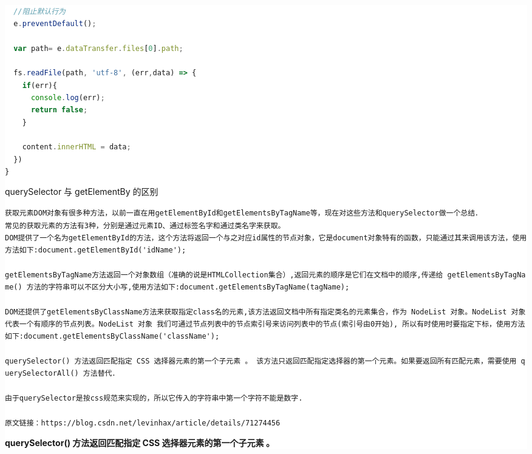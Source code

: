 ```js
  //阻止默认行为
  e.preventDefault();
  
  var path= e.dataTransfer.files[0].path;
  
  fs.readFile(path, 'utf-8', (err,data) => {
    if(err){
      console.log(err);
      return false;
    }
    
    content.innerHTML = data;
  })
}
```







querySelector 与 getElementBy 的区别

```
获取元素DOM对象有很多种方法，以前一直在用getElementById和getElementsByTagName等，现在对这些方法和querySelector做一个总结．
常见的获取元素的方法有3种，分别是通过元素ID、通过标签名字和通过类名字来获取。
DOM提供了一个名为getElementById的方法，这个方法将返回一个与之对应id属性的节点对象，它是document对象特有的函数，只能通过其来调用该方法，使用方法如下:document.getElementById('idName');

getElementsByTagName方法返回一个对象数组（准确的说是HTMLCollection集合）,返回元素的顺序是它们在文档中的顺序,传递给 getElementsByTagName() 方法的字符串可以不区分大小写,使用方法如下:document.getElementsByTagName(tagName);

DOM还提供了getElementsByClassName方法来获取指定class名的元素,该方法返回文档中所有指定类名的元素集合，作为 NodeList 对象。NodeList 对象代表一个有顺序的节点列表。NodeList 对象 我们可通过节点列表中的节点索引号来访问列表中的节点(索引号由0开始), 所以有时使用时要指定下标，使用方法如下:document.getElementsByClassName('className');

querySelector() 方法返回匹配指定 CSS 选择器元素的第一个子元素 。 该方法只返回匹配指定选择器的第一个元素。如果要返回所有匹配元素，需要使用 querySelectorAll() 方法替代．

由于querySelector是按css规范来实现的，所以它传入的字符串中第一个字符不能是数字.

原文链接：https://blog.csdn.net/levinhax/article/details/71274456
```



**querySelector() 方法返回匹配指定 CSS 选择器元素的第一个子元素 。**